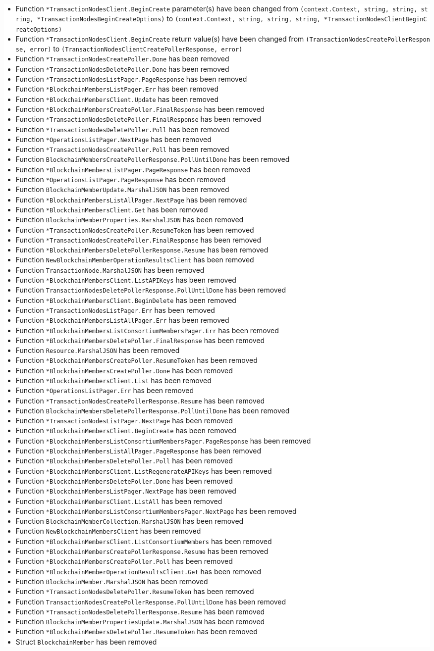 - Function `*TransactionNodesClient.BeginCreate` parameter(s) have been changed from `(context.Context, string, string, string, *TransactionNodesBeginCreateOptions)` to `(context.Context, string, string, string, *TransactionNodesClientBeginCreateOptions)`
- Function `*TransactionNodesClient.BeginCreate` return value(s) have been changed from `(TransactionNodesCreatePollerResponse, error)` to `(TransactionNodesClientCreatePollerResponse, error)`
- Function `*TransactionNodesCreatePoller.Done` has been removed
- Function `*TransactionNodesDeletePoller.Done` has been removed
- Function `*TransactionNodesListPager.PageResponse` has been removed
- Function `*BlockchainMembersListPager.Err` has been removed
- Function `*BlockchainMembersClient.Update` has been removed
- Function `*BlockchainMembersCreatePoller.FinalResponse` has been removed
- Function `*TransactionNodesDeletePoller.FinalResponse` has been removed
- Function `*TransactionNodesDeletePoller.Poll` has been removed
- Function `*OperationsListPager.NextPage` has been removed
- Function `*TransactionNodesCreatePoller.Poll` has been removed
- Function `BlockchainMembersCreatePollerResponse.PollUntilDone` has been removed
- Function `*BlockchainMembersListPager.PageResponse` has been removed
- Function `*OperationsListPager.PageResponse` has been removed
- Function `BlockchainMemberUpdate.MarshalJSON` has been removed
- Function `*BlockchainMembersListAllPager.NextPage` has been removed
- Function `*BlockchainMembersClient.Get` has been removed
- Function `BlockchainMemberProperties.MarshalJSON` has been removed
- Function `*TransactionNodesCreatePoller.ResumeToken` has been removed
- Function `*TransactionNodesCreatePoller.FinalResponse` has been removed
- Function `*BlockchainMembersDeletePollerResponse.Resume` has been removed
- Function `NewBlockchainMemberOperationResultsClient` has been removed
- Function `TransactionNode.MarshalJSON` has been removed
- Function `*BlockchainMembersClient.ListAPIKeys` has been removed
- Function `TransactionNodesDeletePollerResponse.PollUntilDone` has been removed
- Function `*BlockchainMembersClient.BeginDelete` has been removed
- Function `*TransactionNodesListPager.Err` has been removed
- Function `*BlockchainMembersListAllPager.Err` has been removed
- Function `*BlockchainMembersListConsortiumMembersPager.Err` has been removed
- Function `*BlockchainMembersDeletePoller.FinalResponse` has been removed
- Function `Resource.MarshalJSON` has been removed
- Function `*BlockchainMembersCreatePoller.ResumeToken` has been removed
- Function `*BlockchainMembersCreatePoller.Done` has been removed
- Function `*BlockchainMembersClient.List` has been removed
- Function `*OperationsListPager.Err` has been removed
- Function `*TransactionNodesCreatePollerResponse.Resume` has been removed
- Function `BlockchainMembersDeletePollerResponse.PollUntilDone` has been removed
- Function `*TransactionNodesListPager.NextPage` has been removed
- Function `*BlockchainMembersClient.BeginCreate` has been removed
- Function `*BlockchainMembersListConsortiumMembersPager.PageResponse` has been removed
- Function `*BlockchainMembersListAllPager.PageResponse` has been removed
- Function `*BlockchainMembersDeletePoller.Poll` has been removed
- Function `*BlockchainMembersClient.ListRegenerateAPIKeys` has been removed
- Function `*BlockchainMembersDeletePoller.Done` has been removed
- Function `*BlockchainMembersListPager.NextPage` has been removed
- Function `*BlockchainMembersClient.ListAll` has been removed
- Function `*BlockchainMembersListConsortiumMembersPager.NextPage` has been removed
- Function `BlockchainMemberCollection.MarshalJSON` has been removed
- Function `NewBlockchainMembersClient` has been removed
- Function `*BlockchainMembersClient.ListConsortiumMembers` has been removed
- Function `*BlockchainMembersCreatePollerResponse.Resume` has been removed
- Function `*BlockchainMembersCreatePoller.Poll` has been removed
- Function `*BlockchainMemberOperationResultsClient.Get` has been removed
- Function `BlockchainMember.MarshalJSON` has been removed
- Function `*TransactionNodesDeletePoller.ResumeToken` has been removed
- Function `TransactionNodesCreatePollerResponse.PollUntilDone` has been removed
- Function `*TransactionNodesDeletePollerResponse.Resume` has been removed
- Function `BlockchainMemberPropertiesUpdate.MarshalJSON` has been removed
- Function `*BlockchainMembersDeletePoller.ResumeToken` has been removed
- Struct `BlockchainMember` has been removed